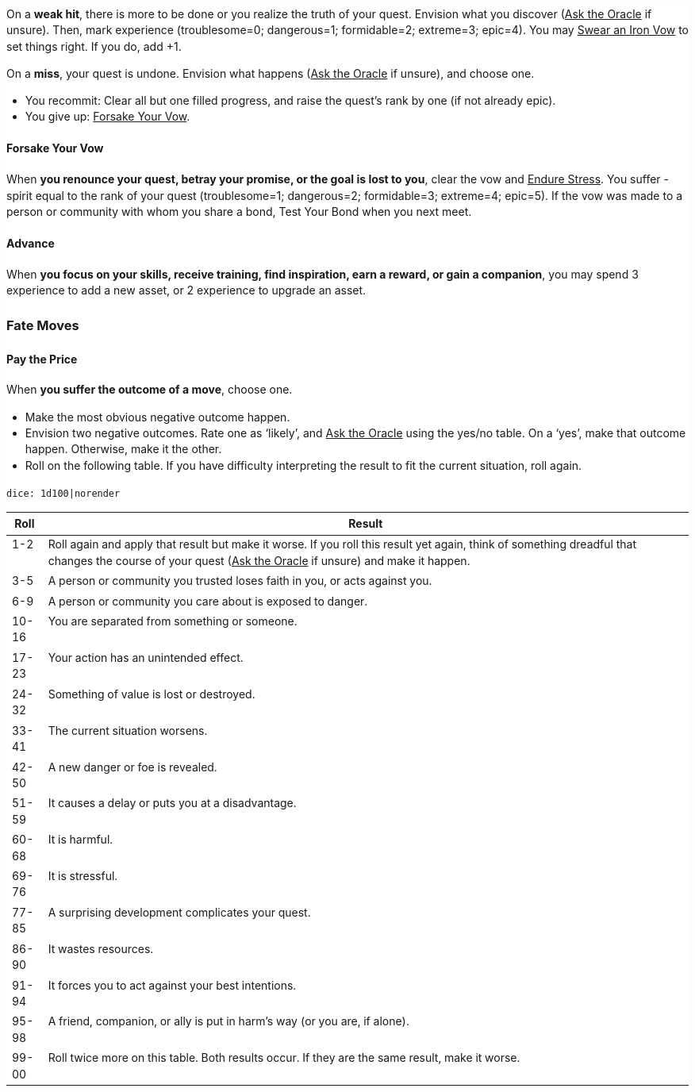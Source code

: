 On a **weak hit**, there is more to be done or you realize the truth of your quest. Envision what you discover ([Ask the Oracle](#Ask-the-Oracle) if unsure). Then, mark experience (troublesome=0; dangerous=1; formidable=2; extreme=3; epic=4). You may [Swear an Iron Vow](#Swear-an-Iron-Vow) to set things right. If you do, add +1.

On a **miss**, your quest is undone. Envision what happens ([Ask the Oracle](#Ask-the-Oracle) if unsure), and choose one.

* You recommit: Clear all but one filled progress, and raise the quest’s rank by one (if not already epic).
* You give up: [Forsake Your Vow](#Forsake-Your-Vow).

#### Forsake Your Vow

When **you renounce your quest, betray your promise, or the goal is lost to you**, clear the vow and [Endure Stress](#Endure-Stress). You suffer -spirit equal to the rank of your quest (troublesome=1; dangerous=2; formidable=3; extreme=4; epic=5). If the vow was made to a person or community with whom you share a bond, Test Your Bond when you next meet.

#### Advance

When **you focus on your skills, receive training, find inspiration, earn a reward, or gain a companion**, you may spend 3 experience to add a new asset, or 2 experience to upgrade an asset.

### Fate Moves

#### Pay the Price

When **you suffer the outcome of a move**, choose one.

* Make the most obvious negative outcome happen.
* Envision two negative outcomes. Rate one as ‘likely’, and [Ask the Oracle](#Ask-the-Oracle) using the yes/no table. On a ‘yes’, make that outcome happen. Otherwise, make it the other.
* Roll on the following table. If you have difficulty interpreting the result to fit the current situation, roll again.

`dice: 1d100|norender`

Roll  | Result
------|--------------------------------------------------------------------------------------------------------------------------------------------------------------------------------------------------------
1-2   | Roll again and apply that result but make it worse. If you roll this result yet again, think of something dreadful that changes the course of your quest ([Ask the Oracle](#Ask-the-Oracle) if unsure) and make it happen.
3-5   | A person or community you trusted loses faith in you, or acts against you.
6-9   | A person or community you care about is exposed to danger.
10-16 | You are separated from something or someone.
17-23 | Your action has an unintended effect.
24-32 | Something of value is lost or destroyed.
33-41 | The current situation worsens.
42-50 | A new danger or foe is revealed.
51-59 | It causes a delay or puts you at a disadvantage.
60-68 | It is harmful.
69-76 | It is stressful.
77-85 | A surprising development complicates your quest.
86-90 | It wastes resources.
91-94 | It forces you to act against your best intentions.
95-98 | A friend, companion, or ally is put in harm’s way (or you are, if alone).
99-00 | Roll twice more on this table. Both results occur. If they are the same result, make it worse.
